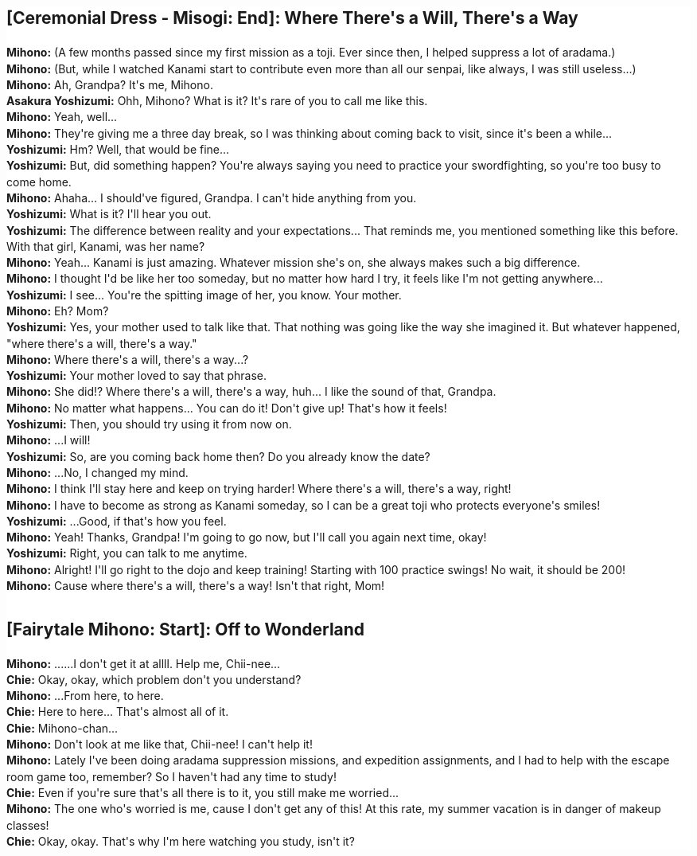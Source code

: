 
## [Ceremonial Dress - Misogi: End\]: Where There's a Will, There's a Way
**Mihono:** (A few months passed since my first mission as a toji\. Ever since then, I helped suppress a lot of aradama\.\)  
**Mihono:** (But, while I watched Kanami start to contribute even more than all our senpai, like always, I was still useless\.\.\.\)  
**Mihono:** Ah, Grandpa\? It's me, Mihono\.  
**Asakura Yoshizumi:** Ohh, Mihono\? What is it\? It's rare of you to call me like this\.  
**Mihono:** Yeah, well\.\.\.  
**Mihono:** They're giving me a three day break, so I was thinking about coming back to visit, since it's been a while\.\.\.  
**Yoshizumi:** Hm\? Well, that would be fine\.\.\.  
**Yoshizumi:** But, did something happen\? You're always saying you need to practice your swordfighting, so you're too busy to come home\.  
**Mihono:** Ahaha\.\.\. I should've figured, Grandpa\. I can't hide anything from you\.  
**Yoshizumi:** What is it\? I'll hear you out\.  
**Yoshizumi:** The difference between reality and your expectations\.\.\. That reminds me, you mentioned something like this before\. With that girl, Kanami, was her name\?  
**Mihono:** Yeah\.\.\. Kanami is just amazing\. Whatever mission she's on, she always makes such a big difference\.  
**Mihono:** I thought I'd be like her too someday, but no matter how hard I try, it feels like I'm not getting anywhere\.\.\.  
**Yoshizumi:** I see\.\.\. You're the spitting image of her, you know\. Your mother\.  
**Mihono:** Eh\? Mom\?  
**Yoshizumi:** Yes, your mother used to talk like that\. That nothing was going like the way she imagined it\. But whatever happened, \"where there's a will, there's a way\.\"  
**Mihono:** Where there's a will, there's a way\.\.\.\?  
**Yoshizumi:** Your mother loved to say that phrase\.  
**Mihono:** She did\!\? Where there's a will, there's a way, huh\.\.\. I like the sound of that, Grandpa\.  
**Mihono:** No matter what happens\.\.\. You can do it\! Don't give up\! That's how it feels\!  
**Yoshizumi:** Then, you should try using it from now on\.  
**Mihono:** \.\.\.I will\!  
**Yoshizumi:** So, are you coming back home then\? Do you already know the date\?  
**Mihono:** \.\.\.No, I changed my mind\.  
**Mihono:** I think I'll stay here and keep on trying harder\! Where there's a will, there's a way, right\!  
**Mihono:** I have to become as strong as Kanami someday, so I can be a great toji who protects everyone's smiles\!  
**Yoshizumi:** \.\.\.Good, if that's how you feel\.  
**Mihono:** Yeah\! Thanks, Grandpa\! I'm going to go now, but I'll call you again next time, okay\!  
**Yoshizumi:** Right, you can talk to me anytime\.  
**Mihono:** Alright\! I'll go right to the dojo and keep training\! Starting with 100 practice swings\! No wait, it should be 200\!  
**Mihono:** Cause where there's a will, there's a way\! Isn't that right, Mom\!  
[<iframe width="640" height="480" src="https://www.youtube.com/embed/tSsi3HMt5qU"></iframe>](:Iframe)  

## [Fairytale Mihono: Start\]: Off to Wonderland
**Mihono:** \.\.\.\.\.\.I don't get it at allll\. Help me, Chii-nee\.\.\.  
**Chie:** Okay, okay, which problem don't you understand\?  
**Mihono:** \.\.\.From here, to here\.  
**Chie:** Here to here\.\.\. That's almost all of it\.  
**Chie:** Mihono-chan\.\.\.  
**Mihono:** Don't look at me like that, Chii-nee\! I can't help it\!  
**Mihono:** Lately I've been doing aradama suppression missions, and expedition assignments, and I had to help with the escape room game too, remember\? So I haven't had any time to study\!  
**Chie:** Even if you're sure that's all there is to it, you still make me worried\.\.\.  
**Mihono:** The one who's worried is me, cause I don't get any of this\! At this rate, my summer vacation is in danger of makeup classes\!  
**Chie:** Okay, okay\. That's why I'm here watching you study, isn't it\?  